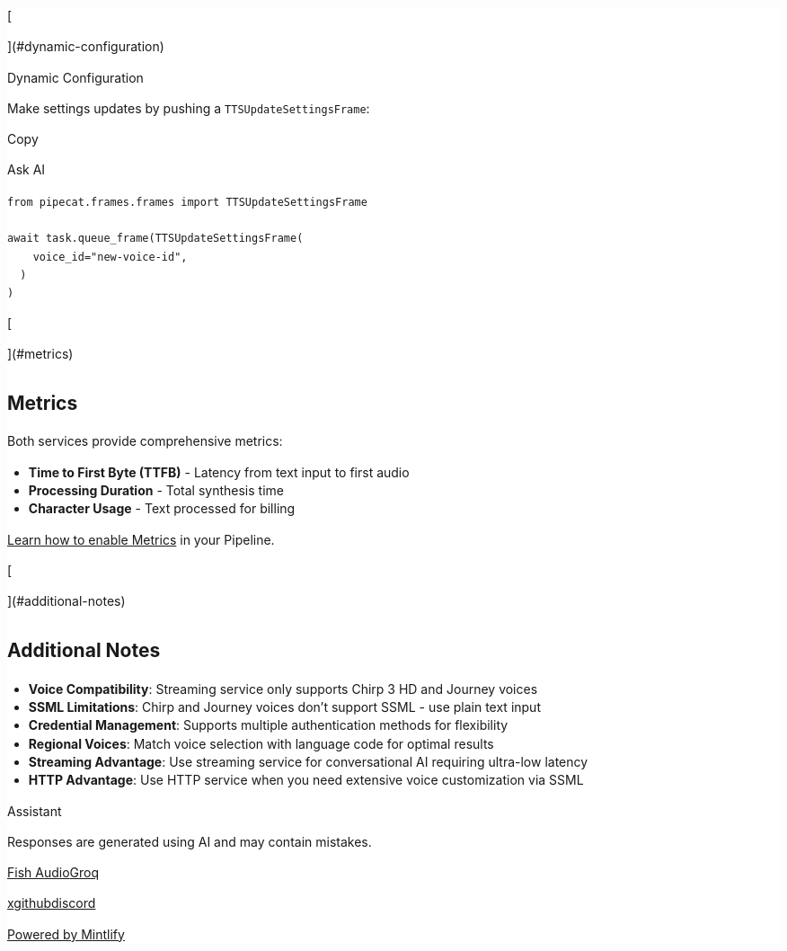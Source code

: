 
### 

[​

](#dynamic-configuration)

Dynamic Configuration

Make settings updates by pushing a `TTSUpdateSettingsFrame`:

Copy

Ask AI

    from pipecat.frames.frames import TTSUpdateSettingsFrame
    
    await task.queue_frame(TTSUpdateSettingsFrame(
        voice_id="new-voice-id",
      )
    )
    

[​

](#metrics)

Metrics
--------------------------

Both services provide comprehensive metrics:

*   **Time to First Byte (TTFB)** - Latency from text input to first audio
*   **Processing Duration** - Total synthesis time
*   **Character Usage** - Text processed for billing

[Learn how to enable Metrics](/guides/features/metrics) in your Pipeline.

[​

](#additional-notes)

Additional Notes
--------------------------------------------

*   **Voice Compatibility**: Streaming service only supports Chirp 3 HD and Journey voices
*   **SSML Limitations**: Chirp and Journey voices don’t support SSML - use plain text input
*   **Credential Management**: Supports multiple authentication methods for flexibility
*   **Regional Voices**: Match voice selection with language code for optimal results
*   **Streaming Advantage**: Use streaming service for conversational AI requiring ultra-low latency
*   **HTTP Advantage**: Use HTTP service when you need extensive voice customization via SSML

Assistant

Responses are generated using AI and may contain mistakes.

[Fish Audio](/server/services/tts/fish)[Groq](/server/services/tts/groq)

[x](https://x.com/pipecat_ai)[github](https://github.com/pipecat-ai/pipecat)[discord](https://discord.gg/pipecat)

[Powered by Mintlify](https://mintlify.com/preview-request?utm_campaign=poweredBy&utm_medium=referral&utm_source=daily)
